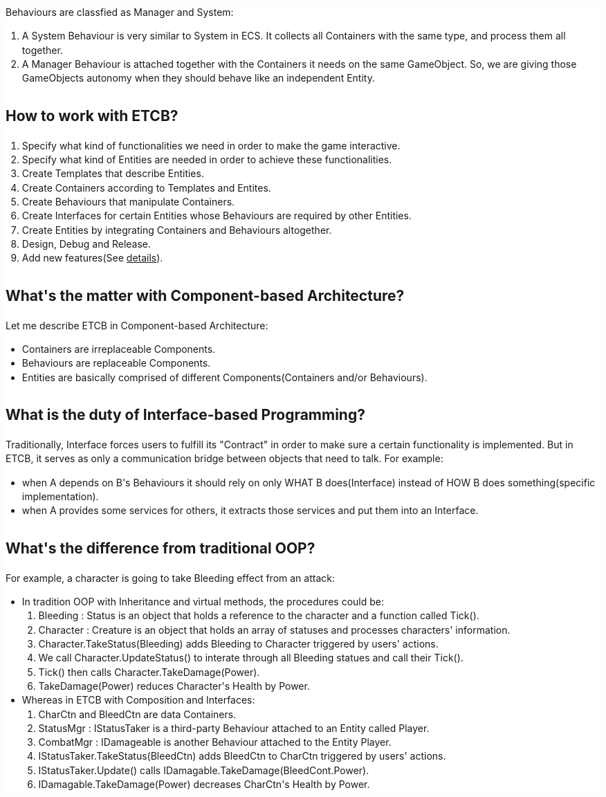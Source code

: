 Behaviours are classfied as Manager and System:
1.	A System Behaviour is very similar to System in ECS. It collects all Containers with the same type, and process them all together.
2.	A Manager Behaviour is attached together with the Containers it needs on the same GameObject. 
	So, we are giving those GameObjects autonomy when they should behave like an independent Entity.

## How to work with ETCB?

1.	Specify what kind of functionalities we need in order to make the game interactive.
2.	Specify what kind of Entities are needed in order to achieve these functionalities.
3.	Create Templates that describe Entities.
4.	Create Containers according to Templates and Entites.
5.	Create Behaviours that manipulate Containers.
6.	Create Interfaces for certain Entities whose Behaviours are required by other Entities.
7.	Create Entities by integrating Containers and Behaviours altogether.
8.	Design, Debug and Release.
9.	Add new features(See <a href="#new-content">details</a>).

## What's the matter with Component-based Architecture?

Let me describe ETCB in Component-based Architecture:
*	Containers are irreplaceable Components.
*	Behaviours are replaceable Components.
*	Entities are basically comprised of different Components(Containers and/or Behaviours).

## What is the duty of Interface-based Programming?

Traditionally, Interface forces users to fulfill its "Contract" in order to make sure a certain functionality is implemented.
But in ETCB, it serves as only a communication bridge between objects that need to talk.
For example:
*	when A depends on B's Behaviours it should rely on only WHAT B does(Interface) instead of HOW B does something(specific implementation).
*	when A provides some services for others, it extracts those services and put them into an Interface.

## What's the difference from traditional OOP?

For example, a character is going to take Bleeding effect from an attack:
*	In tradition OOP with Inheritance and virtual methods, the procedures could be:
	1.	Bleeding : Status is an object that holds a reference to the character and a function called Tick().
	2.	Character : Creature is an object that holds an array of statuses and processes characters' information.
	3.	Character.TakeStatus(Bleeding) adds Bleeding to Character triggered by users' actions.
	4.	We call Character.UpdateStatus() to interate through all Bleeding statues and call their Tick().
	5.	Tick() then calls Character.TakeDamage(Power).
	6.	TakeDamage(Power) reduces Character's Health by Power.
*	Whereas in ETCB with Composition and Interfaces:
	1.	CharCtn and BleedCtn are data Containers.
	2.	StatusMgr : IStatusTaker is a third-party Behaviour attached to an Entity called Player.
	3.	CombatMgr : IDamageable is another Behaviour attached to the Entity Player.
	4.	IStatusTaker.TakeStatus(BleedCtn) adds BleedCtn to CharCtn triggered by users' actions.
	5.	IStatusTaker.Update() calls IDamagable.TakeDamage(BleedCont.Power).
	6.	IDamagable.TakeDamage(Power) decreases CharCtn's Health by Power.
